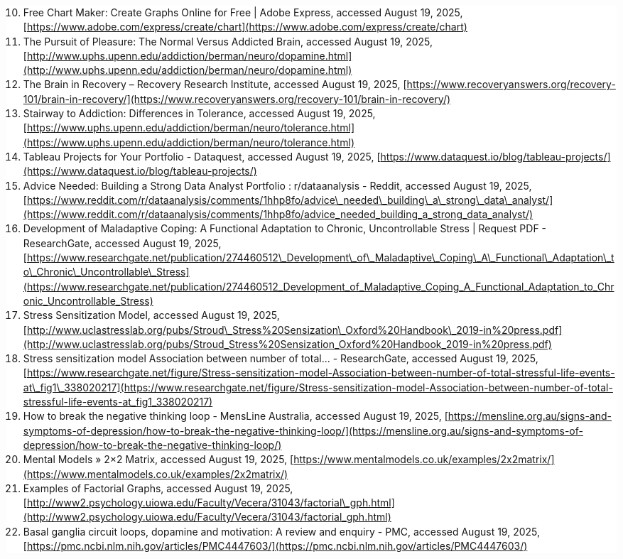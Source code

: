 10. Free Chart Maker: Create Graphs Online for Free | Adobe Express, accessed August 19, 2025, [https://www.adobe.com/express/create/chart](https://www.adobe.com/express/create/chart)  
11. The Pursuit of Pleasure: The Normal Versus Addicted Brain, accessed August 19, 2025, [http://www.uphs.upenn.edu/addiction/berman/neuro/dopamine.html](http://www.uphs.upenn.edu/addiction/berman/neuro/dopamine.html)  
12. The Brain in Recovery – Recovery Research Institute, accessed August 19, 2025, [https://www.recoveryanswers.org/recovery-101/brain-in-recovery/](https://www.recoveryanswers.org/recovery-101/brain-in-recovery/)  
13. Stairway to Addiction: Differences in Tolerance, accessed August 19, 2025, [https://www.uphs.upenn.edu/addiction/berman/neuro/tolerance.html](https://www.uphs.upenn.edu/addiction/berman/neuro/tolerance.html)  
14. Tableau Projects for Your Portfolio \- Dataquest, accessed August 19, 2025, [https://www.dataquest.io/blog/tableau-projects/](https://www.dataquest.io/blog/tableau-projects/)  
15. Advice Needed: Building a Strong Data Analyst Portfolio : r/dataanalysis \- Reddit, accessed August 19, 2025, [https://www.reddit.com/r/dataanalysis/comments/1hhp8fo/advice\_needed\_building\_a\_strong\_data\_analyst/](https://www.reddit.com/r/dataanalysis/comments/1hhp8fo/advice_needed_building_a_strong_data_analyst/)  
16. Development of Maladaptive Coping: A Functional Adaptation to Chronic, Uncontrollable Stress | Request PDF \- ResearchGate, accessed August 19, 2025, [https://www.researchgate.net/publication/274460512\_Development\_of\_Maladaptive\_Coping\_A\_Functional\_Adaptation\_to\_Chronic\_Uncontrollable\_Stress](https://www.researchgate.net/publication/274460512_Development_of_Maladaptive_Coping_A_Functional_Adaptation_to_Chronic_Uncontrollable_Stress)  
17. Stress Sensitization Model, accessed August 19, 2025, [http://www.uclastresslab.org/pubs/Stroud\_Stress%20Sensization\_Oxford%20Handbook\_2019-in%20press.pdf](http://www.uclastresslab.org/pubs/Stroud_Stress%20Sensization_Oxford%20Handbook_2019-in%20press.pdf)  
18. Stress sensitization model Association between number of total... \- ResearchGate, accessed August 19, 2025, [https://www.researchgate.net/figure/Stress-sensitization-model-Association-between-number-of-total-stressful-life-events-at\_fig1\_338020217](https://www.researchgate.net/figure/Stress-sensitization-model-Association-between-number-of-total-stressful-life-events-at_fig1_338020217)  
19. How to break the negative thinking loop \- MensLine Australia, accessed August 19, 2025, [https://mensline.org.au/signs-and-symptoms-of-depression/how-to-break-the-negative-thinking-loop/](https://mensline.org.au/signs-and-symptoms-of-depression/how-to-break-the-negative-thinking-loop/)  
20. Mental Models » 2×2 Matrix, accessed August 19, 2025, [https://www.mentalmodels.co.uk/examples/2x2matrix/](https://www.mentalmodels.co.uk/examples/2x2matrix/)  
21. Examples of Factorial Graphs, accessed August 19, 2025, [http://www2.psychology.uiowa.edu/Faculty/Vecera/31043/factorial\_gph.html](http://www2.psychology.uiowa.edu/Faculty/Vecera/31043/factorial_gph.html)  
22. Basal ganglia circuit loops, dopamine and motivation: A review and enquiry \- PMC, accessed August 19, 2025, [https://pmc.ncbi.nlm.nih.gov/articles/PMC4447603/](https://pmc.ncbi.nlm.nih.gov/articles/PMC4447603/)